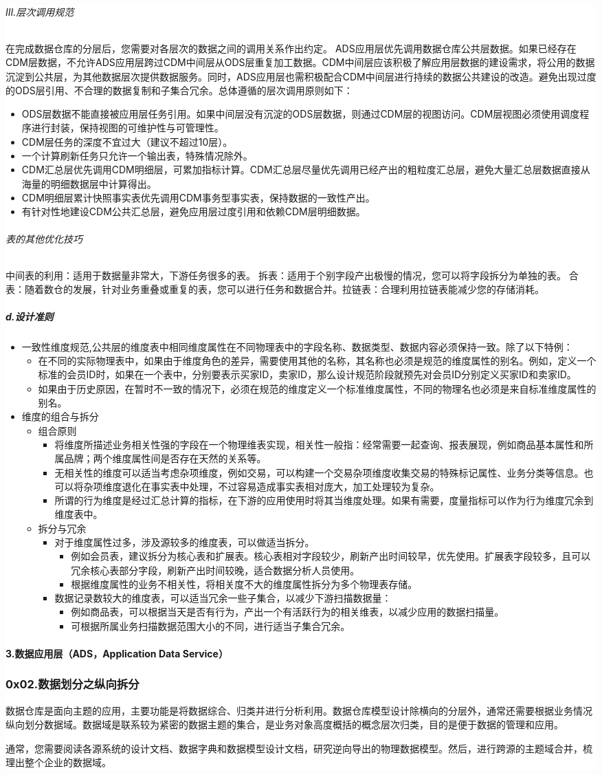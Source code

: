 ###### III.层次调用规范

在完成数据仓库的分层后，您需要对各层次的数据之间的调用关系作出约定。
ADS应用层优先调用数据仓库公共层数据。如果已经存在CDM层数据，不允许ADS应用层跨过CDM中间层从ODS层重复加工数据。CDM中间层应该积极了解应用层数据的建设需求，将公用的数据沉淀到公共层，为其他数据层次提供数据服务。同时，ADS应用层也需积极配合CDM中间层进行持续的数据公共建设的改造。避免出现过度的ODS层引用、不合理的数据复制和子集合冗余。总体遵循的层次调用原则如下：
- ODS层数据不能直接被应用层任务引用。如果中间层没有沉淀的ODS层数据，则通过CDM层的视图访问。CDM层视图必须使用调度程序进行封装，保持视图的可维护性与可管理性。
- CDM层任务的深度不宜过大（建议不超过10层）。
- 一个计算刷新任务只允许一个输出表，特殊情况除外。
- CDM汇总层优先调用CDM明细层，可累加指标计算。CDM汇总层尽量优先调用已经产出的粗粒度汇总层，避免大量汇总层数据直接从海量的明细数据层中计算得出。
- CDM明细层累计快照事实表优先调用CDM事务型事实表，保持数据的一致性产出。
- 有针对性地建设CDM公共汇总层，避免应用层过度引用和依赖CDM层明细数据。

###### 表的其他优化技巧

中间表的利用：适用于数据量非常大，下游任务很多的表。
拆表：适用于个别字段产出极慢的情况，您可以将字段拆分为单独的表。
合表：随着数仓的发展，针对业务重叠或重复的表，您可以进行任务和数据合并。拉链表：合理利用拉链表能减少您的存储消耗。

##### d.设计准则

- 一致性维度规范,公共层的维度表中相同维度属性在不同物理表中的字段名称、数据类型、数据内容必须保持一致。除了以下特例：
  - 在不同的实际物理表中，如果由于维度角色的差异，需要使用其他的名称，其名称也必须是规范的维度属性的别名。例如，定义一个标准的会员ID时，如果在一个表中，分别要表示买家ID，卖家ID，那么设计规范阶段就预先对会员ID分别定义买家ID和卖家ID。
  - 如果由于历史原因，在暂时不一致的情况下，必须在规范的维度定义一个标准维度属性，不同的物理名也必须是来自标准维度属性的别名。
- 维度的组合与拆分
  - 组合原则
    - 将维度所描述业务相关性强的字段在一个物理维表实现，相关性一般指：经常需要一起查询、报表展现，例如商品基本属性和所属品牌；两个维度属性间是否存在天然的关系等。
    - 无相关性的维度可以适当考虑杂项维度，例如交易，可以构建一个交易杂项维度收集交易的特殊标记属性、业务分类等信息。也可以将杂项维度退化在事实表中处理，不过容易造成事实表相对庞大，加工处理较为复杂。
    - 所谓的行为维度是经过汇总计算的指标，在下游的应用使用时将其当维度处理。如果有需要，度量指标可以作为行为维度冗余到维度表中。
  - 拆分与冗余
    - 对于维度属性过多，涉及源较多的维度表，可以做适当拆分。
      - 例如会员表，建议拆分为核心表和扩展表。核心表相对字段较少，刷新产出时间较早，优先使用。扩展表字段较多，且可以冗余核心表部分字段，刷新产出时间较晚，适合数据分析人员使用。
      - 根据维度属性的业务不相关性，将相关度不大的维度属性拆分为多个物理表存储。
    - 数据记录数较大的维度表，可以适当冗余一些子集合，以减少下游扫描数据量：
      - 例如商品表，可以根据当天是否有行为，产出一个有活跃行为的相关维表，以减少应用的数据扫描量。
	  - 可根据所属业务扫描数据范围大小的不同，进行适当子集合冗余。

#### 3.数据应用层（ADS，Application Data Service）

### 0x02.数据划分之纵向拆分

数据仓库是面向主题的应用，主要功能是将数据综合、归类并进行分析利用。数据仓库模型设计除横向的分层外，通常还需要根据业务情况纵向划分数据域。数据域是联系较为紧密的数据主题的集合，是业务对象高度概括的概念层次归类，目的是便于数据的管理和应用。

通常，您需要阅读各源系统的设计文档、数据字典和数据模型设计文档，研究逆向导出的物理数据模型。然后，进行跨源的主题域合并，梳理出整个企业的数据域。
